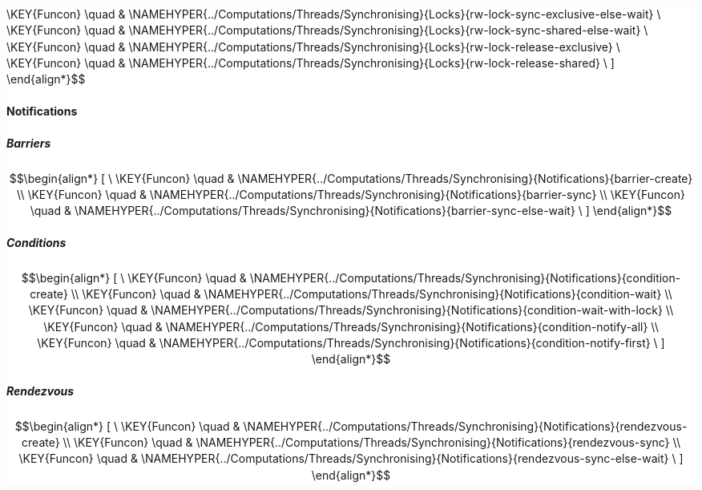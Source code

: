   \KEY{Funcon} \quad & \NAMEHYPER{../Computations/Threads/Synchronising}{Locks}{rw-lock-sync-exclusive-else-wait} \\
  \KEY{Funcon} \quad & \NAMEHYPER{../Computations/Threads/Synchronising}{Locks}{rw-lock-sync-shared-else-wait} \\
  \KEY{Funcon} \quad & \NAMEHYPER{../Computations/Threads/Synchronising}{Locks}{rw-lock-release-exclusive} \\
  \KEY{Funcon} \quad & \NAMEHYPER{../Computations/Threads/Synchronising}{Locks}{rw-lock-release-shared}
  \ ]
\end{align*}$$

#### Notifications
               


##### Barriers
               


$$\begin{align*}
  [ \
  \KEY{Funcon} \quad & \NAMEHYPER{../Computations/Threads/Synchronising}{Notifications}{barrier-create} \\
  \KEY{Funcon} \quad & \NAMEHYPER{../Computations/Threads/Synchronising}{Notifications}{barrier-sync} \\
  \KEY{Funcon} \quad & \NAMEHYPER{../Computations/Threads/Synchronising}{Notifications}{barrier-sync-else-wait}
  \ ]
\end{align*}$$

##### Conditions
               


$$\begin{align*}
  [ \
  \KEY{Funcon} \quad & \NAMEHYPER{../Computations/Threads/Synchronising}{Notifications}{condition-create} \\
  \KEY{Funcon} \quad & \NAMEHYPER{../Computations/Threads/Synchronising}{Notifications}{condition-wait} \\
  \KEY{Funcon} \quad & \NAMEHYPER{../Computations/Threads/Synchronising}{Notifications}{condition-wait-with-lock} \\
  \KEY{Funcon} \quad & \NAMEHYPER{../Computations/Threads/Synchronising}{Notifications}{condition-notify-all} \\
  \KEY{Funcon} \quad & \NAMEHYPER{../Computations/Threads/Synchronising}{Notifications}{condition-notify-first}
  \ ]
\end{align*}$$

##### Rendezvous
               


$$\begin{align*}
  [ \
  \KEY{Funcon} \quad & \NAMEHYPER{../Computations/Threads/Synchronising}{Notifications}{rendezvous-create} \\
  \KEY{Funcon} \quad & \NAMEHYPER{../Computations/Threads/Synchronising}{Notifications}{rendezvous-sync} \\
  \KEY{Funcon} \quad & \NAMEHYPER{../Computations/Threads/Synchronising}{Notifications}{rendezvous-sync-else-wait}
  \ ]
\end{align*}$$



[Funcons-beta]: /CBS-beta/math/Funcons-beta
  "FUNCONS-BETA"
[Unstable-Funcons-beta]: /CBS-beta/math/Unstable-Funcons-beta
  "UNSTABLE-FUNCONS-BETA"
[Languages-beta]: /CBS-beta/math/Languages-beta
  "LANGUAGES-BETA"
[Unstable-Languages-beta]: /CBS-beta/math/Unstable-Languages-beta
  "UNSTABLE-LANGUAGES-BETA"
[CBS-beta]: /CBS-beta

[Unstable-Funcons-Index.cbs]: https://github.com/plancomps/CBS-beta/blob/math/Unstable-Funcons-beta/Unstable-Funcons-Index/Unstable-Funcons-Index.cbs
[PLAIN]: /CBS-beta/docs/Unstable-Funcons-beta/Unstable-Funcons-Index
 [PRETTY]: /CBS-beta/math/Unstable-Funcons-beta/Unstable-Funcons-Index
[PDF]: https://github.com/plancomps/CBS-beta/blob/math/Unstable-Funcons-beta/Unstable-Funcons-Index/Unstable-Funcons-Index.pdf
[PLanCompS Project]: https://plancomps.github.io
[CBS-beta issues...]: https://github.com/plancomps/CBS-beta/issues
[Suggest an improvement...]: mailto:plancomps@gmail.com?Subject=CBS-beta%20-%20comment&Body=Re%3A%20CBS-beta%20specification%20at%20Unstable-Funcons-Index/Unstable-Funcons-Index.cbs%0A%0AComment/Query/Issue/Suggestion%3A%0A%0A%0ASignature%3A%0A